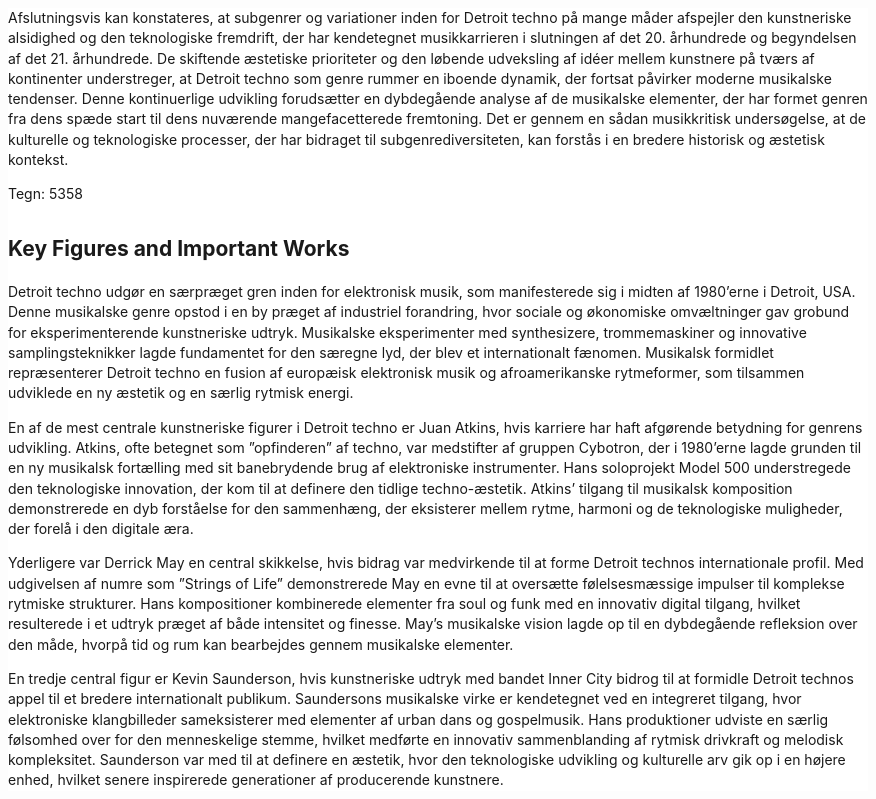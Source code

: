 Afslutningsvis kan konstateres, at subgenrer og variationer inden for Detroit techno på mange måder
afspejler den kunstneriske alsidighed og den teknologiske fremdrift, der har kendetegnet
musikkarrieren i slutningen af det 20. århundrede og begyndelsen af det 21. århundrede. De skiftende
æstetiske prioriteter og den løbende udveksling af idéer mellem kunstnere på tværs af kontinenter
understreger, at Detroit techno som genre rummer en iboende dynamik, der fortsat påvirker moderne
musikalske tendenser. Denne kontinuerlige udvikling forudsætter en dybdegående analyse af de
musikalske elementer, der har formet genren fra dens spæde start til dens nuværende mangefacetterede
fremtoning. Det er gennem en sådan musikkritisk undersøgelse, at de kulturelle og teknologiske
processer, der har bidraget til subgenrediversiteten, kan forstås i en bredere historisk og æstetisk
kontekst.

Tegn: 5358

## Key Figures and Important Works

Detroit techno udgør en særpræget gren inden for elektronisk musik, som manifesterede sig i midten
af 1980’erne i Detroit, USA. Denne musikalske genre opstod i en by præget af industriel forandring,
hvor sociale og økonomiske omvæltninger gav grobund for eksperimenterende kunstneriske udtryk.
Musikalske eksperimenter med synthesizere, trommemaskiner og innovative samplingsteknikker lagde
fundamentet for den særegne lyd, der blev et internationalt fænomen. Musikalsk formidlet
repræsenterer Detroit techno en fusion af europæisk elektronisk musik og afroamerikanske
rytmeformer, som tilsammen udviklede en ny æstetik og en særlig rytmisk energi.

En af de mest centrale kunstneriske figurer i Detroit techno er Juan Atkins, hvis karriere har haft
afgørende betydning for genrens udvikling. Atkins, ofte betegnet som ”opfinderen” af techno, var
medstifter af gruppen Cybotron, der i 1980’erne lagde grunden til en ny musikalsk fortælling med sit
banebrydende brug af elektroniske instrumenter. Hans soloprojekt Model 500 understregede den
teknologiske innovation, der kom til at definere den tidlige techno-æstetik. Atkins’ tilgang til
musikalsk komposition demonstrerede en dyb forståelse for den sammenhæng, der eksisterer mellem
rytme, harmoni og de teknologiske muligheder, der forelå i den digitale æra.

Yderligere var Derrick May en central skikkelse, hvis bidrag var medvirkende til at forme Detroit
technos internationale profil. Med udgivelsen af numre som ”Strings of Life” demonstrerede May en
evne til at oversætte følelsesmæssige impulser til komplekse rytmiske strukturer. Hans kompositioner
kombinerede elementer fra soul og funk med en innovativ digital tilgang, hvilket resulterede i et
udtryk præget af både intensitet og finesse. May’s musikalske vision lagde op til en dybdegående
refleksion over den måde, hvorpå tid og rum kan bearbejdes gennem musikalske elementer.

En tredje central figur er Kevin Saunderson, hvis kunstneriske udtryk med bandet Inner City bidrog
til at formidle Detroit technos appel til et bredere internationalt publikum. Saundersons musikalske
virke er kendetegnet ved en integreret tilgang, hvor elektroniske klangbilleder sameksisterer med
elementer af urban dans og gospelmusik. Hans produktioner udviste en særlig følsomhed over for den
menneskelige stemme, hvilket medførte en innovativ sammenblanding af rytmisk drivkraft og melodisk
kompleksitet. Saunderson var med til at definere en æstetik, hvor den teknologiske udvikling og
kulturelle arv gik op i en højere enhed, hvilket senere inspirerede generationer af producerende
kunstnere.
